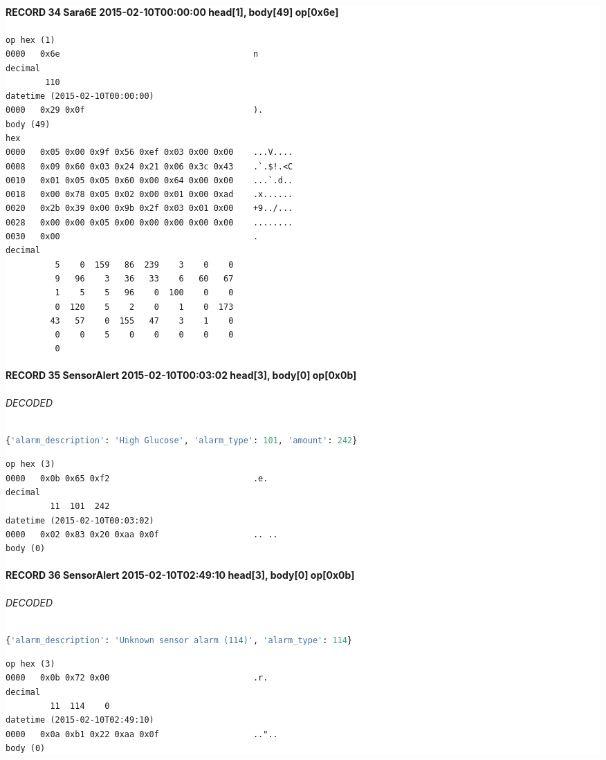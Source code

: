 #### RECORD 34 Sara6E 2015-02-10T00:00:00 head[1], body[49] op[0x6e]

    op hex (1)
    0000   0x6e                                       n
    decimal
            110
    datetime (2015-02-10T00:00:00)
    0000   0x29 0x0f                                  ).
    body (49)
    hex
    0000   0x05 0x00 0x9f 0x56 0xef 0x03 0x00 0x00    ...V....
    0008   0x09 0x60 0x03 0x24 0x21 0x06 0x3c 0x43    .`.$!.<C
    0010   0x01 0x05 0x05 0x60 0x00 0x64 0x00 0x00    ...`.d..
    0018   0x00 0x78 0x05 0x02 0x00 0x01 0x00 0xad    .x......
    0020   0x2b 0x39 0x00 0x9b 0x2f 0x03 0x01 0x00    +9../...
    0028   0x00 0x00 0x05 0x00 0x00 0x00 0x00 0x00    ........
    0030   0x00                                       .
    decimal
              5    0  159   86  239    3    0    0
              9   96    3   36   33    6   60   67
              1    5    5   96    0  100    0    0
              0  120    5    2    0    1    0  173
             43   57    0  155   47    3    1    0
              0    0    5    0    0    0    0    0
              0

#### RECORD 35 SensorAlert 2015-02-10T00:03:02 head[3], body[0] op[0x0b]
###### DECODED
```python
{'alarm_description': 'High Glucose', 'alarm_type': 101, 'amount': 242}
```
    op hex (3)
    0000   0x0b 0x65 0xf2                             .e.
    decimal
             11  101  242
    datetime (2015-02-10T00:03:02)
    0000   0x02 0x83 0x20 0xaa 0x0f                   .. ..
    body (0)

#### RECORD 36 SensorAlert 2015-02-10T02:49:10 head[3], body[0] op[0x0b]
###### DECODED
```python
{'alarm_description': 'Unknown sensor alarm (114)', 'alarm_type': 114}
```
    op hex (3)
    0000   0x0b 0x72 0x00                             .r.
    decimal
             11  114    0
    datetime (2015-02-10T02:49:10)
    0000   0x0a 0xb1 0x22 0xaa 0x0f                   .."..
    body (0)
